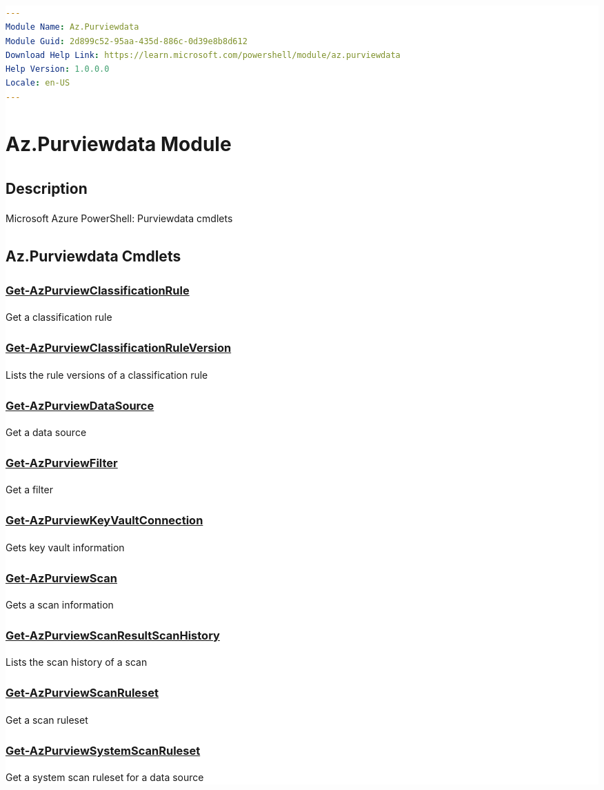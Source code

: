 ```yaml
---
Module Name: Az.Purviewdata
Module Guid: 2d899c52-95aa-435d-886c-0d39e8b8d612
Download Help Link: https://learn.microsoft.com/powershell/module/az.purviewdata
Help Version: 1.0.0.0
Locale: en-US
---
```


# Az.Purviewdata Module
## Description
Microsoft Azure PowerShell: Purviewdata cmdlets

## Az.Purviewdata Cmdlets
### [Get-AzPurviewClassificationRule](Get-AzPurviewClassificationRule.md)
Get a classification rule

### [Get-AzPurviewClassificationRuleVersion](Get-AzPurviewClassificationRuleVersion.md)
Lists the rule versions of a classification rule

### [Get-AzPurviewDataSource](Get-AzPurviewDataSource.md)
Get a data source

### [Get-AzPurviewFilter](Get-AzPurviewFilter.md)
Get a filter

### [Get-AzPurviewKeyVaultConnection](Get-AzPurviewKeyVaultConnection.md)
Gets key vault information

### [Get-AzPurviewScan](Get-AzPurviewScan.md)
Gets a scan information

### [Get-AzPurviewScanResultScanHistory](Get-AzPurviewScanResultScanHistory.md)
Lists the scan history of a scan

### [Get-AzPurviewScanRuleset](Get-AzPurviewScanRuleset.md)
Get a scan ruleset

### [Get-AzPurviewSystemScanRuleset](Get-AzPurviewSystemScanRuleset.md)
Get a system scan ruleset for a data source
